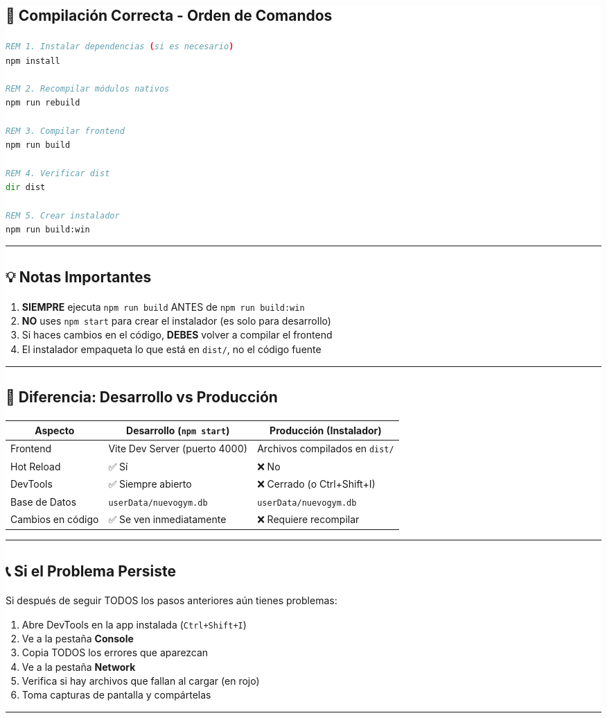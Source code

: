 
## 🚀 Compilación Correcta - Orden de Comandos

```cmd
REM 1. Instalar dependencias (si es necesario)
npm install

REM 2. Recompilar módulos nativos
npm run rebuild

REM 3. Compilar frontend
npm run build

REM 4. Verificar dist
dir dist

REM 5. Crear instalador
npm run build:win
```

---

## 💡 Notas Importantes

1. **SIEMPRE** ejecuta `npm run build` ANTES de `npm run build:win`
2. **NO** uses `npm start` para crear el instalador (es solo para desarrollo)
3. Si haces cambios en el código, **DEBES** volver a compilar el frontend
4. El instalador empaqueta lo que está en `dist/`, no el código fuente

---

## 🔄 Diferencia: Desarrollo vs Producción

| Aspecto | Desarrollo (`npm start`) | Producción (Instalador) |
|---------|--------------------------|-------------------------|
| Frontend | Vite Dev Server (puerto 4000) | Archivos compilados en `dist/` |
| Hot Reload | ✅ Sí | ❌ No |
| DevTools | ✅ Siempre abierto | ❌ Cerrado (o Ctrl+Shift+I) |
| Base de Datos | `userData/nuevogym.db` | `userData/nuevogym.db` |
| Cambios en código | ✅ Se ven inmediatamente | ❌ Requiere recompilar |

---

## 📞 Si el Problema Persiste

Si después de seguir TODOS los pasos anteriores aún tienes problemas:

1. Abre DevTools en la app instalada (`Ctrl+Shift+I`)
2. Ve a la pestaña **Console**
3. Copia TODOS los errores que aparezcan
4. Ve a la pestaña **Network**
5. Verifica si hay archivos que fallan al cargar (en rojo)
6. Toma capturas de pantalla y compártelas

---